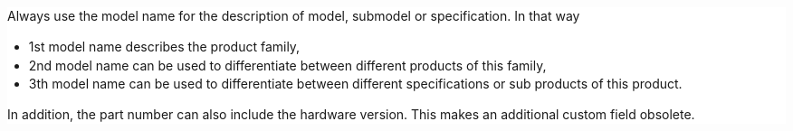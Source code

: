 Always use the model name for the description of model, submodel or specification. In that way

- 1st model name describes the product family,
- 2nd model name can be used to differentiate between different products of this family,
- 3th model name can be used to differentiate between different specifications or sub products of this product.

In addition, the part number can also include the hardware version. This makes an additional custom field obsolete.
